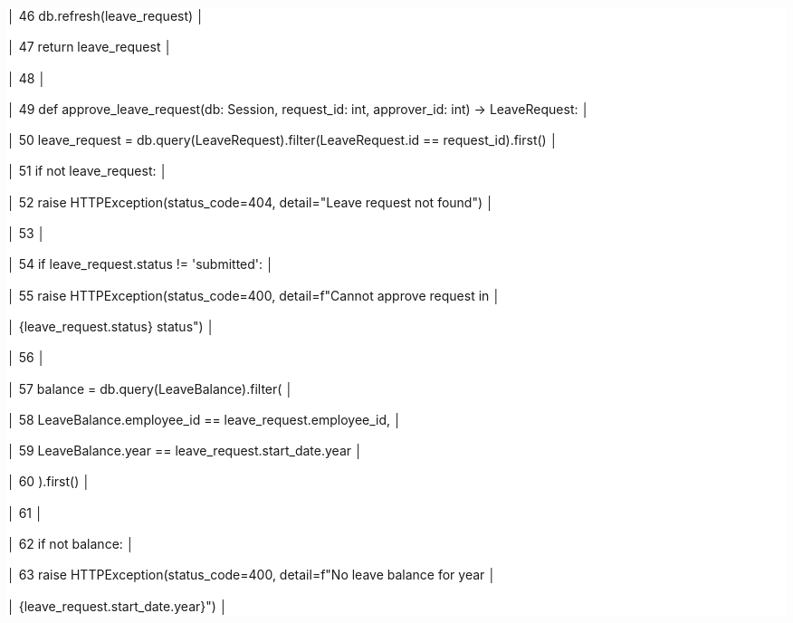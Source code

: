  │    46     db.refresh(leave_request)                                                               │
 
 │    47     return leave_request                                                                    │
 
 │    48                                                                                             │
 
 │    49 def approve_leave_request(db: Session, request_id: int, approver_id: int) -> LeaveRequest:  │
 
 │    50     leave_request = db.query(LeaveRequest).filter(LeaveRequest.id == request_id).first()    │
 
 │    51     if not leave_request:                                                                   │
 
 │    52         raise HTTPException(status_code=404, detail="Leave request not found")              │
 
 │    53                                                                                             │
 
 │    54     if leave_request.status != 'submitted':                                                 │
 
 │    55         raise HTTPException(status_code=400, detail=f"Cannot approve request in             │
 
 │       {leave_request.status} status")                                                             │
 
 │    56                                                                                             │
 
 │    57     balance = db.query(LeaveBalance).filter(                                                │
 
 │    58         LeaveBalance.employee_id == leave_request.employee_id,                              │
 
 │    59         LeaveBalance.year == leave_request.start_date.year                                  │
 
 │    60     ).first()                                                                               │
 
 │    61                                                                                             │
 
 │    62     if not balance:                                                                         │
 
 │    63          raise HTTPException(status_code=400, detail=f"No leave balance for year            │
 
 │       {leave_request.start_date.year}")                                                           │
 